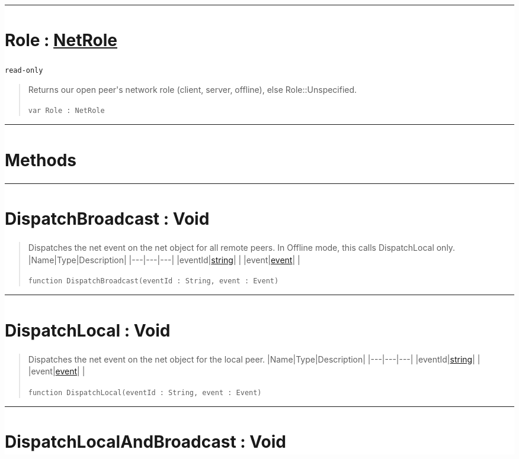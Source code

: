 
---  
 #  Role : [NetRole](https://github.com/ZilchEngine/ZilchDocs/blob/master/code_reference/enum_reference.markdown#netrole)

 `read-only`

> Returns our open peer's network role (client, server, offline), else Role::Unspecified.
> ``` lang=cpp, name=Nada
> var Role : NetRole


---  
 #  Methods


---  
 #  DispatchBroadcast : Void

> Dispatches the net event on the net object for all remote peers. In Offline mode, this calls DispatchLocal only.
> |Name|Type|Description|
> |---|---|---|
> |eventId|[string](https://github.com/ZilchEngine/ZilchDocs/blob/master/code_reference/nada_base_types/string.markdown)| |
> |event|[event](https://github.com/ZilchEngine/ZilchDocs/blob/master/code_reference/class_reference/event.markdown)| |
> ``` lang=cpp, name=Nada
> function DispatchBroadcast(eventId : String, event : Event)
> ``` 


---  
 #  DispatchLocal : Void

> Dispatches the net event on the net object for the local peer.
> |Name|Type|Description|
> |---|---|---|
> |eventId|[string](https://github.com/ZilchEngine/ZilchDocs/blob/master/code_reference/nada_base_types/string.markdown)| |
> |event|[event](https://github.com/ZilchEngine/ZilchDocs/blob/master/code_reference/class_reference/event.markdown)| |
> ``` lang=cpp, name=Nada
> function DispatchLocal(eventId : String, event : Event)
> ``` 


---  
 #  DispatchLocalAndBroadcast : Void

